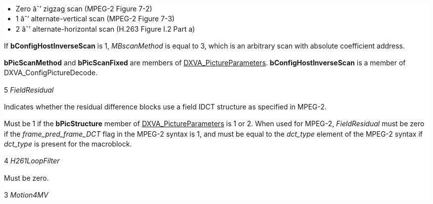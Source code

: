 <ul>
<li>
 Zero âˆ’ zigzag scan (MPEG-2 Figure 7-2)

</li>
<li>
 1 âˆ’ alternate-vertical scan (MPEG-2 Figure 7-3)

</li>
<li>
 2 âˆ’ alternate-horizontal scan (H.263 Figure I.2 Part a)

</li>
</ul>
If <b>bConfigHostInverseScan</b> is 1, <i>MBscanMethod</i> is equal to 3, which is an arbitrary scan with absolute coefficient address.

<b>bPicScanMethod</b> and <b>bPicScanFixed</b> are members of <a href="..\dxva\ns-dxva-_dxva_pictureparameters.md">DXVA_PictureParameters</a>. <b>bConfigHostInverseScan</b> is a member of DXVA_ConfigPictureDecode.

</td>
</tr>
<tr>
<td>
5

</td>
<td>
<i>FieldResidual</i>

Indicates whether the residual difference blocks use a field IDCT structure as specified in MPEG-2.

Must be 1 if the <b>bPicStructure</b> member of <a href="..\dxva\ns-dxva-_dxva_pictureparameters.md">DXVA_PictureParameters</a> is 1 or 2. When used for MPEG-2, <i>FieldResidual</i> must be zero if the <i>frame_pred_frame_DCT</i> flag in the MPEG-2 syntax is 1, and must be equal to the <i>dct_type</i> element of the MPEG-2 syntax if <i>dct_type</i> is present for the macroblock.

</td>
</tr>
<tr>
<td>
4

</td>
<td>
<i>H261LoopFilter</i>

Must be zero. 

</td>
</tr>
<tr>
<td>
3

</td>
<td>
<i>Motion4MV</i>
